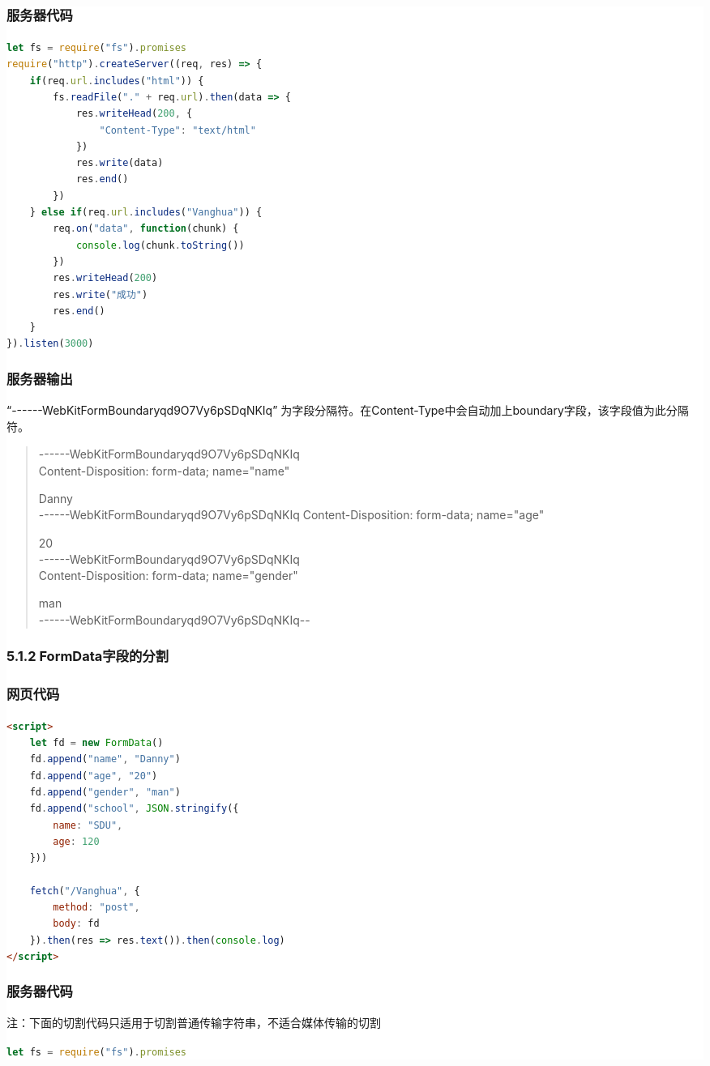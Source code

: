 ### 服务器代码
```javascript
let fs = require("fs").promises
require("http").createServer((req, res) => {
    if(req.url.includes("html")) {
        fs.readFile("." + req.url).then(data => {
            res.writeHead(200, {
                "Content-Type": "text/html"
            })
            res.write(data)
            res.end()
        })
    } else if(req.url.includes("Vanghua")) {
        req.on("data", function(chunk) {
            console.log(chunk.toString())
        })
        res.writeHead(200)
        res.write("成功")
        res.end()
    }
}).listen(3000)
```
### 服务器输出
“------WebKitFormBoundaryqd9O7Vy6pSDqNKIq” 为字段分隔符。在Content-Type中会自动加上boundary字段，该字段值为此分隔符。
> ------WebKitFormBoundaryqd9O7Vy6pSDqNKIq   
>Content-Disposition: form-data; name="name"   
>   
>Danny   
>------WebKitFormBoundaryqd9O7Vy6pSDqNKIq
>Content-Disposition: form-data; name="age"
>    
>20   
>------WebKitFormBoundaryqd9O7Vy6pSDqNKIq   
>Content-Disposition: form-data; name="gender"    
>
>man   
>------WebKitFormBoundaryqd9O7Vy6pSDqNKIq--

### 5.1.2 FormData字段的分割
### 网页代码
```html
<script>
    let fd = new FormData()
    fd.append("name", "Danny")
    fd.append("age", "20")
    fd.append("gender", "man")
    fd.append("school", JSON.stringify({
        name: "SDU",
        age: 120
    }))

    fetch("/Vanghua", {
        method: "post",
        body: fd
    }).then(res => res.text()).then(console.log)
</script>
```
### 服务器代码
注：下面的切割代码只适用于切割普通传输字符串，不适合媒体传输的切割
```javascript
let fs = require("fs").promises
```